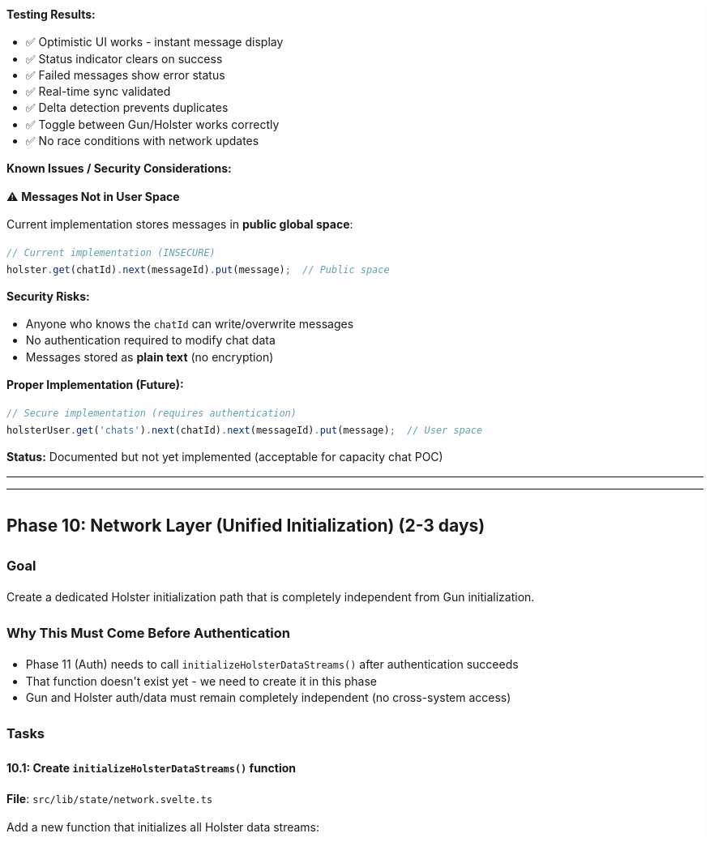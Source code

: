 **Testing Results:**
- ✅ Optimistic UI works - instant message display
- ✅ Status indicator clears on success
- ✅ Failed messages show error status
- ✅ Real-time sync validated
- ✅ Delta detection prevents duplicates
- ✅ Toggle between Gun/Holster works correctly
- ✅ No race conditions with network updates

**Known Issues / Security Considerations:**

⚠️ **Messages Not in User Space**

Current implementation stores messages in **public global space**:
```javascript
// Current implementation (INSECURE)
holster.get(chatId).next(messageId).put(message);  // Public space
```

**Security Risks:**
- Anyone who knows the `chatId` can write/overwrite messages
- No authentication required to modify chat data
- Messages stored as **plain text** (no encryption)

**Proper Implementation (Future):**
```javascript
// Secure implementation (requires authentication)
holsterUser.get('chats').next(chatId).next(messageId).put(message);  // User space
```

**Status:** Documented but not yet implemented (acceptable for capacity chat POC)

---

---

## Phase 10: Network Layer (Unified Initialization) (2-3 days)

### Goal
Create a dedicated Holster initialization path that is completely independent from Gun initialization.

### Why This Must Come Before Authentication
- Phase 11 (Auth) needs to call `initializeHolsterDataStreams()` after authentication succeeds
- That function doesn't exist yet - we need to create it in this phase
- Gun and Holster auth/data must remain completely independent (no cross-system access)

### Tasks

#### 10.1: Create `initializeHolsterDataStreams()` function
**File**: `src/lib/state/network.svelte.ts`

Add a new function that initializes all Holster data streams:
